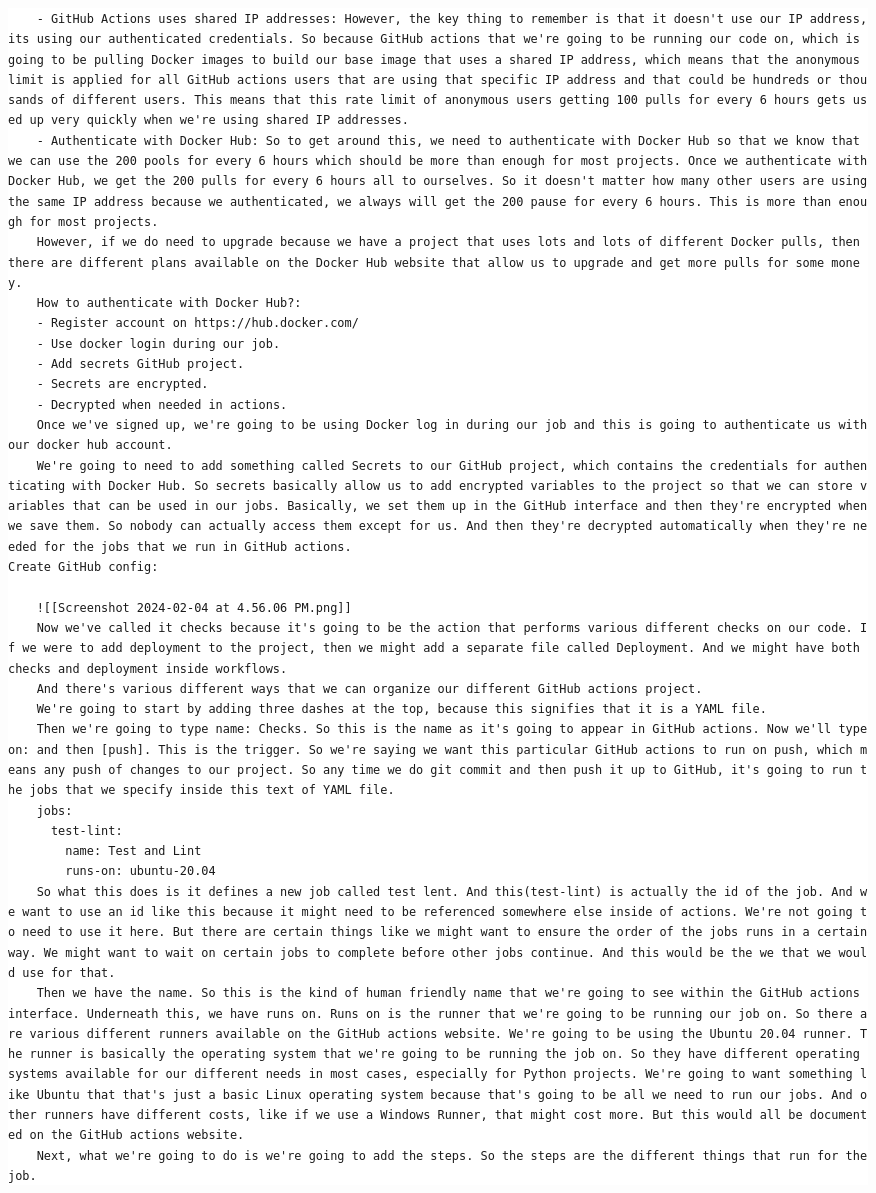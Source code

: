 		- GitHub Actions uses shared IP addresses: However, the key thing to remember is that it doesn't use our IP address, its using our authenticated credentials. So because GitHub actions that we're going to be running our code on, which is going to be pulling Docker images to build our base image that uses a shared IP address, which means that the anonymous limit is applied for all GitHub actions users that are using that specific IP address and that could be hundreds or thousands of different users. This means that this rate limit of anonymous users getting 100 pulls for every 6 hours gets used up very quickly when we're using shared IP addresses.
		- Authenticate with Docker Hub: So to get around this, we need to authenticate with Docker Hub so that we know that we can use the 200 pools for every 6 hours which should be more than enough for most projects. Once we authenticate with Docker Hub, we get the 200 pulls for every 6 hours all to ourselves. So it doesn't matter how many other users are using the same IP address because we authenticated, we always will get the 200 pause for every 6 hours. This is more than enough for most projects.
		However, if we do need to upgrade because we have a project that uses lots and lots of different Docker pulls, then there are different plans available on the Docker Hub website that allow us to upgrade and get more pulls for some money.
		How to authenticate with Docker Hub?:
		- Register account on https://hub.docker.com/
		- Use docker login during our job.
		- Add secrets GitHub project.
		- Secrets are encrypted.
		- Decrypted when needed in actions.
		Once we've signed up, we're going to be using Docker log in during our job and this is going to authenticate us with our docker hub account.
		We're going to need to add something called Secrets to our GitHub project, which contains the credentials for authenticating with Docker Hub. So secrets basically allow us to add encrypted variables to the project so that we can store variables that can be used in our jobs. Basically, we set them up in the GitHub interface and then they're encrypted when we save them. So nobody can actually access them except for us. And then they're decrypted automatically when they're needed for the jobs that we run in GitHub actions.
	Create GitHub config:
		
		![[Screenshot 2024-02-04 at 4.56.06 PM.png]]
		Now we've called it checks because it's going to be the action that performs various different checks on our code. If we were to add deployment to the project, then we might add a separate file called Deployment. And we might have both checks and deployment inside workflows.
		And there's various different ways that we can organize our different GitHub actions project.
		We're going to start by adding three dashes at the top, because this signifies that it is a YAML file.
		Then we're going to type name: Checks. So this is the name as it's going to appear in GitHub actions. Now we'll type on: and then [push]. This is the trigger. So we're saying we want this particular GitHub actions to run on push, which means any push of changes to our project. So any time we do git commit and then push it up to GitHub, it's going to run the jobs that we specify inside this text of YAML file.
		jobs:
		  test-lint:
		    name: Test and Lint
		    runs-on: ubuntu-20.04
		So what this does is it defines a new job called test lent. And this(test-lint) is actually the id of the job. And we want to use an id like this because it might need to be referenced somewhere else inside of actions. We're not going to need to use it here. But there are certain things like we might want to ensure the order of the jobs runs in a certain way. We might want to wait on certain jobs to complete before other jobs continue. And this would be the we that we would use for that.
		Then we have the name. So this is the kind of human friendly name that we're going to see within the GitHub actions interface. Underneath this, we have runs on. Runs on is the runner that we're going to be running our job on. So there are various different runners available on the GitHub actions website. We're going to be using the Ubuntu 20.04 runner. The runner is basically the operating system that we're going to be running the job on. So they have different operating systems available for our different needs in most cases, especially for Python projects. We're going to want something like Ubuntu that that's just a basic Linux operating system because that's going to be all we need to run our jobs. And other runners have different costs, like if we use a Windows Runner, that might cost more. But this would all be documented on the GitHub actions website. 
		Next, what we're going to do is we're going to add the steps. So the steps are the different things that run for the job.